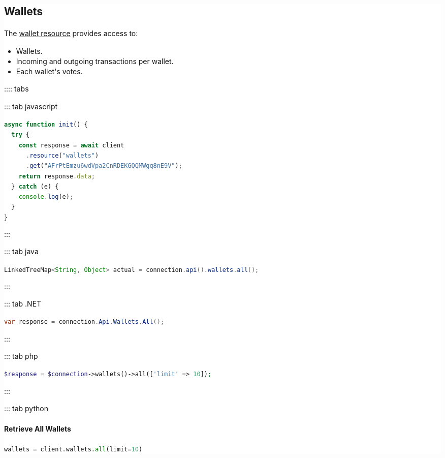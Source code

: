 ## Wallets

The [wallet resource](/api/public/v2/wallets.html#list-all-wallets) provides access to:

- Wallets.
- Incoming and outgoing transactions per wallet.
- Each wallet's votes.

:::: tabs

::: tab javascript

```js
async function init() {
  try {
    const response = await client
      .resource("wallets")
      .get("AFrPtEmzu6wdVpa2CnRDEKGQQMWgq8nE9V");
    return response.data;
  } catch (e) {
    console.log(e);
  }
}
```

:::

::: tab java

```java
LinkedTreeMap<String, Object> actual = connection.api().wallets.all();
```

:::

::: tab .NET

```csharp
var response = connection.Api.Wallets.All();
```

:::

::: tab php

```php
$response = $connection->wallets()->all(['limit' => 10]);
```

:::

::: tab python

#### Retrieve All Wallets

```python
wallets = client.wallets.all(limit=10)

```

